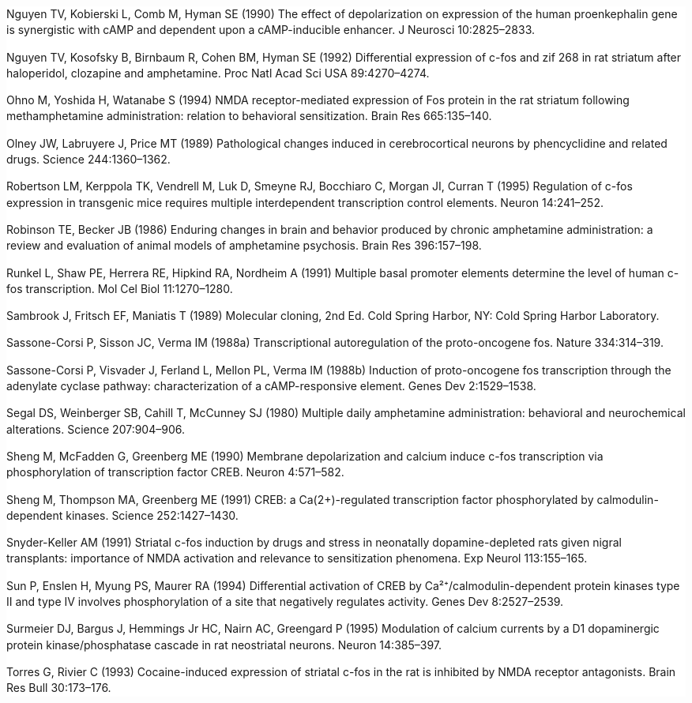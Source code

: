 Nguyen TV, Kobierski L, Comb M, Hyman SE (1990) The effect of depolarization on expression of the human proenkephalin gene is synergistic with cAMP and dependent upon a cAMP-inducible enhancer. J Neurosci 10:2825–2833.

Nguyen TV, Kosofsky B, Birnbaum R, Cohen BM, Hyman SE (1992) Differential expression of c-fos and zif 268 in rat striatum after haloperidol, clozapine and amphetamine. Proc Natl Acad Sci USA 89:4270–4274.

Ohno M, Yoshida H, Watanabe S (1994) NMDA receptor-mediated expression of Fos protein in the rat striatum following methamphetamine administration: relation to behavioral sensitization. Brain Res 665:135–140.

Olney JW, Labruyere J, Price MT (1989) Pathological changes induced in cerebrocortical neurons by phencyclidine and related drugs. Science 244:1360–1362.

Robertson LM, Kerppola TK, Vendrell M, Luk D, Smeyne RJ, Bocchiaro C, Morgan JI, Curran T (1995) Regulation of c-fos expression in transgenic mice requires multiple interdependent transcription control elements. Neuron 14:241–252.

Robinson TE, Becker JB (1986) Enduring changes in brain and behavior produced by chronic amphetamine administration: a review and evaluation of animal models of amphetamine psychosis. Brain Res 396:157–198.

Runkel L, Shaw PE, Herrera RE, Hipkind RA, Nordheim A (1991) Multiple basal promoter elements determine the level of human c-fos transcription. Mol Cel Biol 11:1270–1280.

Sambrook J, Fritsch EF, Maniatis T (1989) Molecular cloning, 2nd Ed. Cold Spring Harbor, NY: Cold Spring Harbor Laboratory.

Sassone-Corsi P, Sisson JC, Verma IM (1988a) Transcriptional autoregulation of the proto-oncogene fos. Nature 334:314–319.

Sassone-Corsi P, Visvader J, Ferland L, Mellon PL, Verma IM (1988b) Induction of proto-oncogene fos transcription through the adenylate cyclase pathway: characterization of a cAMP-responsive element. Genes Dev 2:1529–1538.

Segal DS, Weinberger SB, Cahill T, McCunney SJ (1980) Multiple daily amphetamine administration: behavioral and neurochemical alterations. Science 207:904–906.

Sheng M, McFadden G, Greenberg ME (1990) Membrane depolarization and calcium induce c-fos transcription via phosphorylation of transcription factor CREB. Neuron 4:571–582.

Sheng M, Thompson MA, Greenberg ME (1991) CREB: a Ca(2+)-regulated transcription factor phosphorylated by calmodulin-dependent kinases. Science 252:1427–1430.

Snyder-Keller AM (1991) Striatal c-fos induction by drugs and stress in neonatally dopamine-depleted rats given nigral transplants: importance of NMDA activation and relevance to sensitization phenomena. Exp Neurol 113:155–165.

Sun P, Enslen H, Myung PS, Maurer RA (1994) Differential activation of CREB by Ca²⁺/calmodulin-dependent protein kinases type II and type IV involves phosphorylation of a site that negatively regulates activity. Genes Dev 8:2527–2539.

Surmeier DJ, Bargus J, Hemmings Jr HC, Nairn AC, Greengard P (1995) Modulation of calcium currents by a D1 dopaminergic protein kinase/phosphatase cascade in rat neostriatal neurons. Neuron 14:385–397.

Torres G, Rivier C (1993) Cocaine-induced expression of striatal c-fos in the rat is inhibited by NMDA receptor antagonists. Brain Res Bull 30:173–176.
